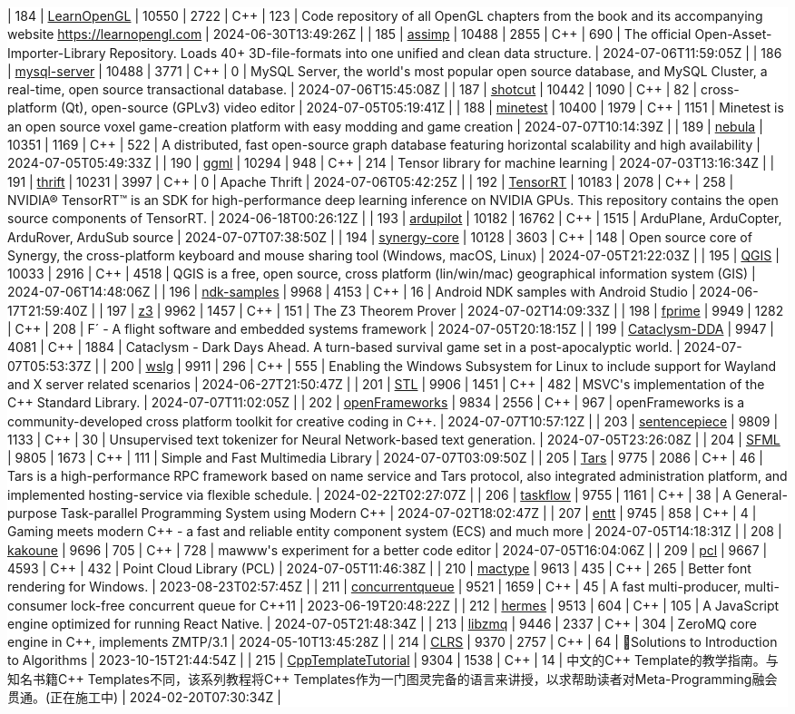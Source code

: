 | 184 | [LearnOpenGL](https://github.com/JoeyDeVries/LearnOpenGL) | 10550 | 2722 | C++ | 123 | Code repository of all OpenGL chapters from the book and its accompanying website https://learnopengl.com | 2024-06-30T13:49:26Z |
| 185 | [assimp](https://github.com/assimp/assimp) | 10488 | 2855 | C++ | 690 | The official Open-Asset-Importer-Library Repository. Loads 40+ 3D-file-formats into one unified and clean data structure.  | 2024-07-06T11:59:05Z |
| 186 | [mysql-server](https://github.com/mysql/mysql-server) | 10488 | 3771 | C++ | 0 | MySQL Server, the world's most popular open source database, and MySQL Cluster, a real-time, open source transactional database. | 2024-07-06T15:45:08Z |
| 187 | [shotcut](https://github.com/mltframework/shotcut) | 10442 | 1090 | C++ | 82 | cross-platform (Qt), open-source (GPLv3) video editor | 2024-07-05T05:19:41Z |
| 188 | [minetest](https://github.com/minetest/minetest) | 10400 | 1979 | C++ | 1151 | Minetest is an open source voxel game-creation platform with easy modding and game creation | 2024-07-07T10:14:39Z |
| 189 | [nebula](https://github.com/vesoft-inc/nebula) | 10351 | 1169 | C++ | 522 |   A distributed, fast open-source graph database featuring horizontal scalability and high availability | 2024-07-05T05:49:33Z |
| 190 | [ggml](https://github.com/ggerganov/ggml) | 10294 | 948 | C++ | 214 | Tensor library for machine learning | 2024-07-03T13:16:34Z |
| 191 | [thrift](https://github.com/apache/thrift) | 10231 | 3997 | C++ | 0 | Apache Thrift | 2024-07-06T05:42:25Z |
| 192 | [TensorRT](https://github.com/NVIDIA/TensorRT) | 10183 | 2078 | C++ | 258 | NVIDIA® TensorRT™ is an SDK for high-performance deep learning inference on NVIDIA GPUs. This repository contains the open source components of TensorRT. | 2024-06-18T00:26:12Z |
| 193 | [ardupilot](https://github.com/ArduPilot/ardupilot) | 10182 | 16762 | C++ | 1515 | ArduPlane, ArduCopter, ArduRover, ArduSub source | 2024-07-07T07:38:50Z |
| 194 | [synergy-core](https://github.com/symless/synergy-core) | 10128 | 3603 | C++ | 148 | Open source core of Synergy, the cross-platform keyboard and mouse sharing tool (Windows, macOS, Linux) | 2024-07-05T21:22:03Z |
| 195 | [QGIS](https://github.com/qgis/QGIS) | 10033 | 2916 | C++ | 4518 | QGIS is a free, open source, cross platform (lin/win/mac) geographical information system (GIS) | 2024-07-06T14:48:06Z |
| 196 | [ndk-samples](https://github.com/android/ndk-samples) | 9968 | 4153 | C++ | 16 | Android NDK samples with Android Studio | 2024-06-17T21:59:40Z |
| 197 | [z3](https://github.com/Z3Prover/z3) | 9962 | 1457 | C++ | 151 | The Z3 Theorem Prover | 2024-07-02T14:09:33Z |
| 198 | [fprime](https://github.com/nasa/fprime) | 9949 | 1282 | C++ | 208 | F´ - A flight software and embedded systems framework | 2024-07-05T20:18:15Z |
| 199 | [Cataclysm-DDA](https://github.com/CleverRaven/Cataclysm-DDA) | 9947 | 4081 | C++ | 1884 | Cataclysm - Dark Days Ahead. A turn-based survival game set in a post-apocalyptic world. | 2024-07-07T05:53:37Z |
| 200 | [wslg](https://github.com/microsoft/wslg) | 9911 | 296 | C++ | 555 | Enabling the Windows Subsystem for Linux to include support for Wayland and X server related scenarios | 2024-06-27T21:50:47Z |
| 201 | [STL](https://github.com/microsoft/STL) | 9906 | 1451 | C++ | 482 | MSVC's implementation of the C++ Standard Library. | 2024-07-07T11:02:05Z |
| 202 | [openFrameworks](https://github.com/openframeworks/openFrameworks) | 9834 | 2556 | C++ | 967 | openFrameworks is a community-developed cross platform toolkit for creative coding in C++. | 2024-07-07T10:57:12Z |
| 203 | [sentencepiece](https://github.com/google/sentencepiece) | 9809 | 1133 | C++ | 30 | Unsupervised text tokenizer for Neural Network-based text generation. | 2024-07-05T23:26:08Z |
| 204 | [SFML](https://github.com/SFML/SFML) | 9805 | 1673 | C++ | 111 | Simple and Fast Multimedia Library | 2024-07-07T03:09:50Z |
| 205 | [Tars](https://github.com/TarsCloud/Tars) | 9775 | 2086 | C++ | 46 | Tars is a high-performance RPC framework based on name service and Tars protocol, also integrated administration platform, and implemented hosting-service via flexible schedule. | 2024-02-22T02:27:07Z |
| 206 | [taskflow](https://github.com/taskflow/taskflow) | 9755 | 1161 | C++ | 38 | A General-purpose Task-parallel Programming System using Modern C++ | 2024-07-02T18:02:47Z |
| 207 | [entt](https://github.com/skypjack/entt) | 9745 | 858 | C++ | 4 | Gaming meets modern C++ - a fast and reliable entity component system (ECS) and much more | 2024-07-05T14:18:31Z |
| 208 | [kakoune](https://github.com/mawww/kakoune) | 9696 | 705 | C++ | 728 | mawww's experiment for a better code editor | 2024-07-05T16:04:06Z |
| 209 | [pcl](https://github.com/PointCloudLibrary/pcl) | 9667 | 4593 | C++ | 432 | Point Cloud Library (PCL) | 2024-07-05T11:46:38Z |
| 210 | [mactype](https://github.com/snowie2000/mactype) | 9613 | 435 | C++ | 265 | Better font rendering for Windows. | 2023-08-23T02:57:45Z |
| 211 | [concurrentqueue](https://github.com/cameron314/concurrentqueue) | 9521 | 1659 | C++ | 45 | A fast multi-producer, multi-consumer lock-free concurrent queue for C++11 | 2023-06-19T20:48:22Z |
| 212 | [hermes](https://github.com/facebook/hermes) | 9513 | 604 | C++ | 105 | A JavaScript engine optimized for running React Native. | 2024-07-05T21:48:34Z |
| 213 | [libzmq](https://github.com/zeromq/libzmq) | 9446 | 2337 | C++ | 304 | ZeroMQ core engine in C++, implements ZMTP/3.1 | 2024-05-10T13:45:28Z |
| 214 | [CLRS](https://github.com/gzc/CLRS) | 9370 | 2757 | C++ | 64 | :notebook:Solutions to Introduction to Algorithms | 2023-10-15T21:44:54Z |
| 215 | [CppTemplateTutorial](https://github.com/wuye9036/CppTemplateTutorial) | 9304 | 1538 | C++ | 14 | 中文的C++ Template的教学指南。与知名书籍C++ Templates不同，该系列教程将C++ Templates作为一门图灵完备的语言来讲授，以求帮助读者对Meta-Programming融会贯通。(正在施工中) | 2024-02-20T07:30:34Z |